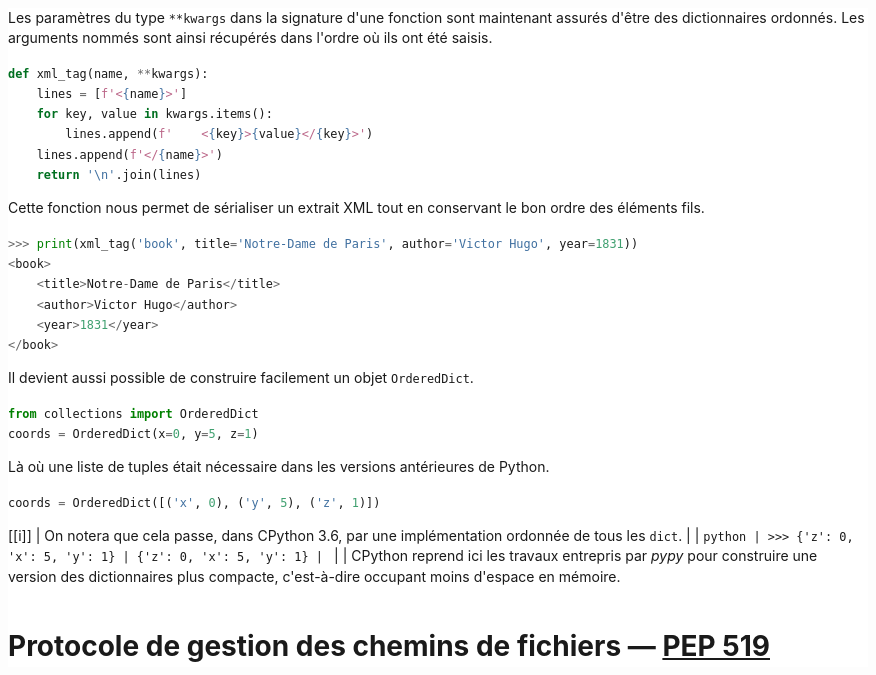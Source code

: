 Les paramètres du type `**kwargs` dans la signature d'une fonction sont maintenant assurés d'être des dictionnaires ordonnés.
Les arguments nommés sont ainsi récupérés dans l'ordre où ils ont été saisis.

```python
def xml_tag(name, **kwargs):
    lines = [f'<{name}>']
    for key, value in kwargs.items():
        lines.append(f'    <{key}>{value}</{key}>')
    lines.append(f'</{name}>')
    return '\n'.join(lines)
```

Cette fonction nous permet de sérialiser un extrait XML tout en conservant le bon ordre des éléments fils.

```python
>>> print(xml_tag('book', title='Notre-Dame de Paris', author='Victor Hugo', year=1831))
<book>
    <title>Notre-Dame de Paris</title>
    <author>Victor Hugo</author>
    <year>1831</year>
</book>
```

Il devient aussi possible de construire facilement un objet `OrderedDict`.

```python
from collections import OrderedDict
coords = OrderedDict(x=0, y=5, z=1)
```

Là où une liste de tuples était nécessaire dans les versions antérieures de Python.

```python
coords = OrderedDict([('x', 0), ('y', 5), ('z', 1)])
```

[[i]]
| On notera que cela passe, dans CPython 3.6, par une implémentation ordonnée de tous les `dict`.
|
| ```python
| >>> {'z': 0, 'x': 5, 'y': 1}
| {'z': 0, 'x': 5, 'y': 1}
| ```
|
| CPython reprend ici les travaux entrepris par *pypy* pour construire une version des dictionnaires plus compacte, c'est-à-dire occupant moins d'espace en mémoire.

# Protocole de gestion des chemins de fichiers — [PEP 519](https://www.python.org/dev/peps/pep-0519/)
